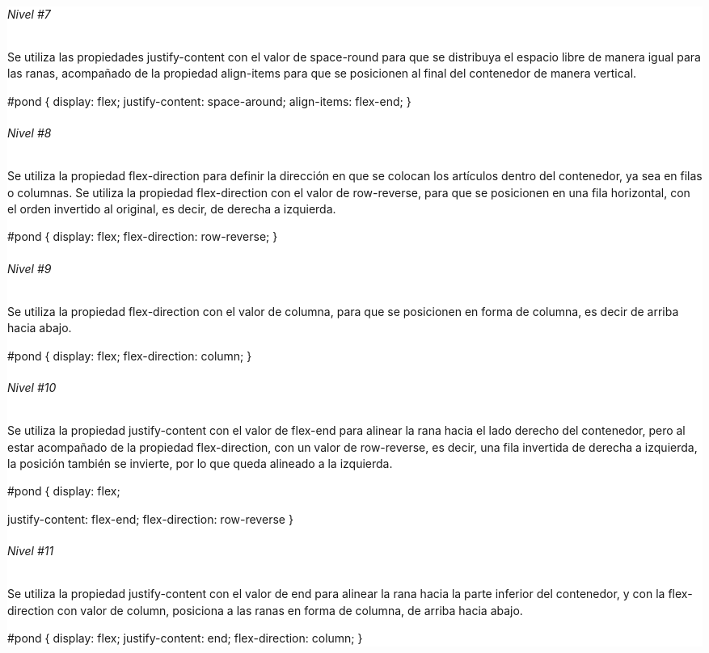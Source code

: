 ###### Nivel #7
Se utiliza las propiedades justify-content con el valor de space-round para que se distribuya el espacio libre de manera igual para las ranas, acompañado de la propiedad align-items para que se posicionen al final del contenedor de manera vertical.  

#pond {
  display: flex;
justify-content: space-around;
align-items: flex-end;
}

###### Nivel #8
Se utiliza la propiedad flex-direction para definir la dirección en que se colocan los artículos dentro del contenedor, ya sea en filas o columnas. Se utiliza la propiedad flex-direction con el valor de row-reverse, para que se posicionen en una fila horizontal, con el orden invertido al original, es decir, de derecha a izquierda. 

#pond {
  display: flex;
flex-direction: row-reverse;
}

###### Nivel #9
Se utiliza la propiedad flex-direction con el valor de columna, para que se posicionen en forma de columna, es decir de arriba hacia abajo. 

#pond {
  display: flex;
flex-direction: column;
}

###### Nivel #10
Se utiliza la propiedad justify-content con el valor de flex-end para alinear la rana hacia el lado derecho del contenedor, pero al estar acompañado de la propiedad flex-direction, con un valor de row-reverse, es decir, una fila invertida de derecha a izquierda, la posición también se invierte, por lo que queda alineado a la izquierda.  

#pond {
  display: flex;

justify-content: flex-end;
flex-direction: row-reverse
}

###### Nivel #11
Se utiliza la propiedad justify-content con el valor de end para alinear la rana hacia la parte inferior del contenedor, y con la flex-direction con valor de column, posiciona a las ranas en forma de columna, de arriba hacia abajo.

#pond {
  display: flex;
justify-content: end;
flex-direction: column;
}
